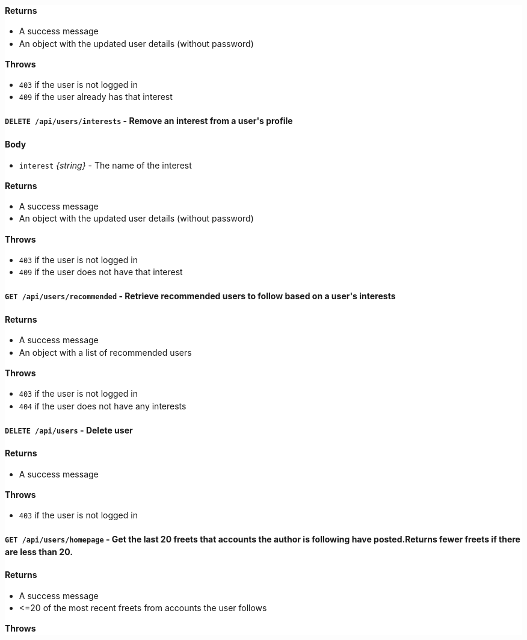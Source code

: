 **Returns**

- A success message
- An object with the updated user details (without password)

**Throws**

- `403` if the user is not logged in
- `409` if the user already has that interest

#### `DELETE /api/users/interests` - Remove an interest from a user's profile

**Body**

- `interest` _{string}_ - The name of the interest

**Returns**

- A success message
- An object with the updated user details (without password)

**Throws**

- `403` if the user is not logged in
- `409` if the user does not have that interest

#### `GET /api/users/recommended` - Retrieve recommended users to follow based on a user's interests

**Returns**

- A success message
- An object with a list of recommended users

**Throws**

- `403` if the user is not logged in
- `404` if the user does not have any interests

#### `DELETE /api/users` - Delete user

**Returns**

- A success message

**Throws**

- `403` if the user is not logged in


#### `GET /api/users/homepage` - Get the last 20 freets that accounts the author is following have posted.Returns fewer freets if there are less than 20.

**Returns**

- A success message
- <=20 of the most recent freets from accounts the user follows

**Throws**
